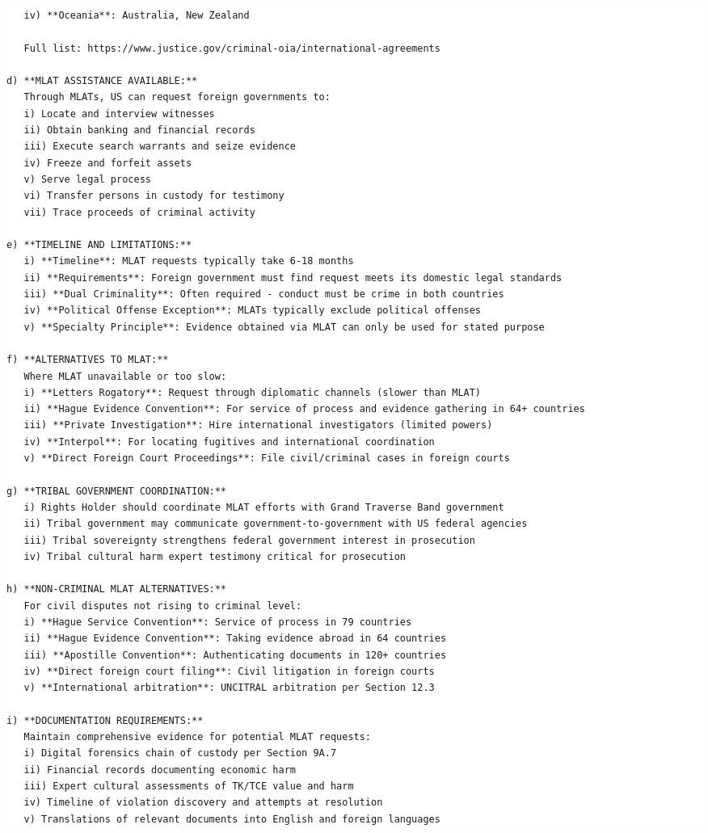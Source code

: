 ```markdown
   iv) **Oceania**: Australia, New Zealand
   
   Full list: https://www.justice.gov/criminal-oia/international-agreements

d) **MLAT ASSISTANCE AVAILABLE:**
   Through MLATs, US can request foreign governments to:
   i) Locate and interview witnesses
   ii) Obtain banking and financial records
   iii) Execute search warrants and seize evidence
   iv) Freeze and forfeit assets
   v) Serve legal process
   vi) Transfer persons in custody for testimony
   vii) Trace proceeds of criminal activity

e) **TIMELINE AND LIMITATIONS:**
   i) **Timeline**: MLAT requests typically take 6-18 months
   ii) **Requirements**: Foreign government must find request meets its domestic legal standards
   iii) **Dual Criminality**: Often required - conduct must be crime in both countries
   iv) **Political Offense Exception**: MLATs typically exclude political offenses
   v) **Specialty Principle**: Evidence obtained via MLAT can only be used for stated purpose

f) **ALTERNATIVES TO MLAT:**
   Where MLAT unavailable or too slow:
   i) **Letters Rogatory**: Request through diplomatic channels (slower than MLAT)
   ii) **Hague Evidence Convention**: For service of process and evidence gathering in 64+ countries
   iii) **Private Investigation**: Hire international investigators (limited powers)
   iv) **Interpol**: For locating fugitives and international coordination
   v) **Direct Foreign Court Proceedings**: File civil/criminal cases in foreign courts

g) **TRIBAL GOVERNMENT COORDINATION:**
   i) Rights Holder should coordinate MLAT efforts with Grand Traverse Band government
   ii) Tribal government may communicate government-to-government with US federal agencies
   iii) Tribal sovereignty strengthens federal government interest in prosecution
   iv) Tribal cultural harm expert testimony critical for prosecution

h) **NON-CRIMINAL MLAT ALTERNATIVES:**
   For civil disputes not rising to criminal level:
   i) **Hague Service Convention**: Service of process in 79 countries
   ii) **Hague Evidence Convention**: Taking evidence abroad in 64 countries
   iii) **Apostille Convention**: Authenticating documents in 120+ countries
   iv) **Direct foreign court filing**: Civil litigation in foreign courts
   v) **International arbitration**: UNCITRAL arbitration per Section 12.3

i) **DOCUMENTATION REQUIREMENTS:**
   Maintain comprehensive evidence for potential MLAT requests:
   i) Digital forensics chain of custody per Section 9A.7
   ii) Financial records documenting economic harm
   iii) Expert cultural assessments of TK/TCE value and harm
   iv) Timeline of violation discovery and attempts at resolution
   v) Translations of relevant documents into English and foreign languages
```
